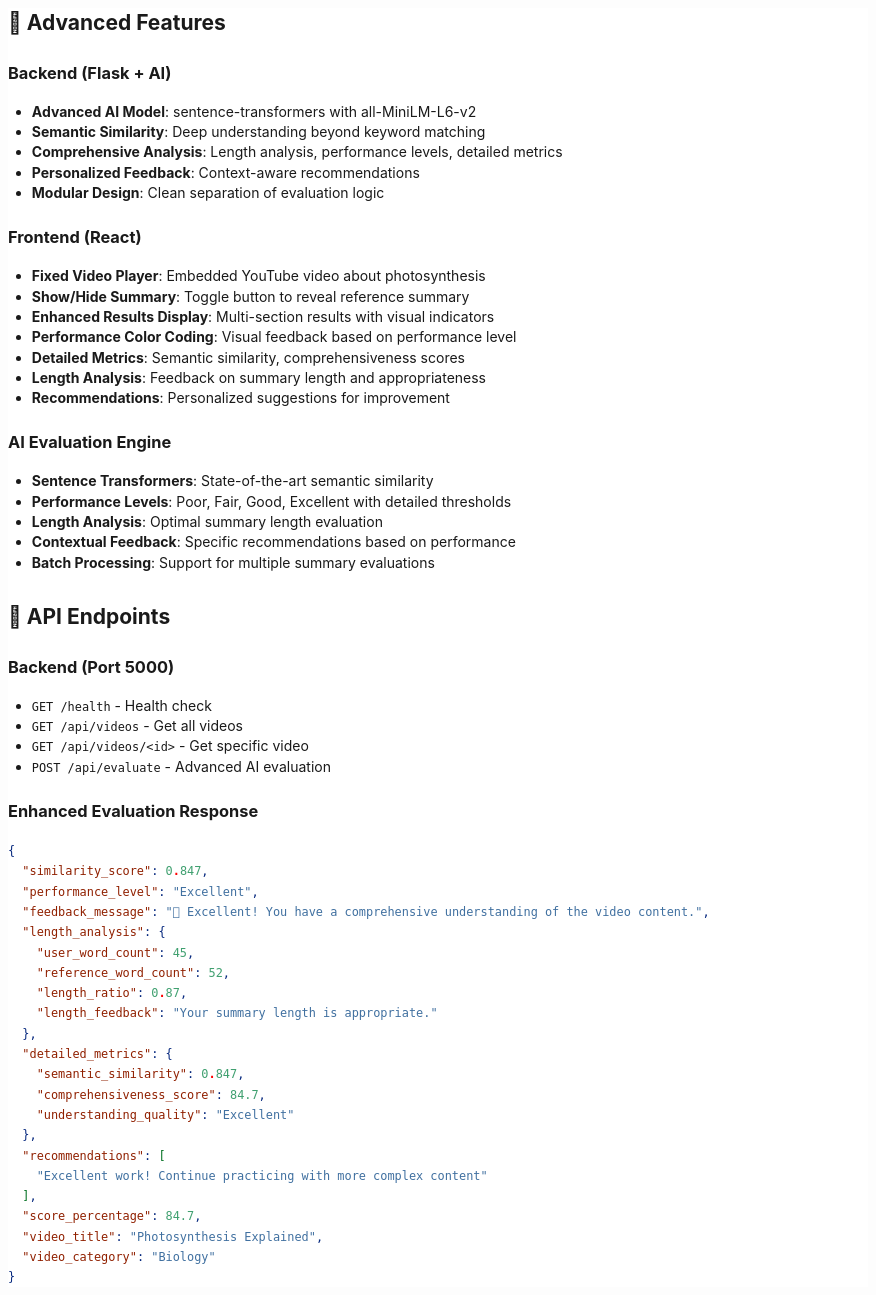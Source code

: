 ## 🎯 Advanced Features

### Backend (Flask + AI)
- **Advanced AI Model**: sentence-transformers with all-MiniLM-L6-v2
- **Semantic Similarity**: Deep understanding beyond keyword matching
- **Comprehensive Analysis**: Length analysis, performance levels, detailed metrics
- **Personalized Feedback**: Context-aware recommendations
- **Modular Design**: Clean separation of evaluation logic

### Frontend (React)
- **Fixed Video Player**: Embedded YouTube video about photosynthesis
- **Show/Hide Summary**: Toggle button to reveal reference summary
- **Enhanced Results Display**: Multi-section results with visual indicators
- **Performance Color Coding**: Visual feedback based on performance level
- **Detailed Metrics**: Semantic similarity, comprehensiveness scores
- **Length Analysis**: Feedback on summary length and appropriateness
- **Recommendations**: Personalized suggestions for improvement

### AI Evaluation Engine
- **Sentence Transformers**: State-of-the-art semantic similarity
- **Performance Levels**: Poor, Fair, Good, Excellent with detailed thresholds
- **Length Analysis**: Optimal summary length evaluation
- **Contextual Feedback**: Specific recommendations based on performance
- **Batch Processing**: Support for multiple summary evaluations

## 🔗 API Endpoints

### Backend (Port 5000)
- `GET /health` - Health check
- `GET /api/videos` - Get all videos
- `GET /api/videos/<id>` - Get specific video
- `POST /api/evaluate` - Advanced AI evaluation

### Enhanced Evaluation Response
```json
{
  "similarity_score": 0.847,
  "performance_level": "Excellent",
  "feedback_message": "🌟 Excellent! You have a comprehensive understanding of the video content.",
  "length_analysis": {
    "user_word_count": 45,
    "reference_word_count": 52,
    "length_ratio": 0.87,
    "length_feedback": "Your summary length is appropriate."
  },
  "detailed_metrics": {
    "semantic_similarity": 0.847,
    "comprehensiveness_score": 84.7,
    "understanding_quality": "Excellent"
  },
  "recommendations": [
    "Excellent work! Continue practicing with more complex content"
  ],
  "score_percentage": 84.7,
  "video_title": "Photosynthesis Explained",
  "video_category": "Biology"
}
```
